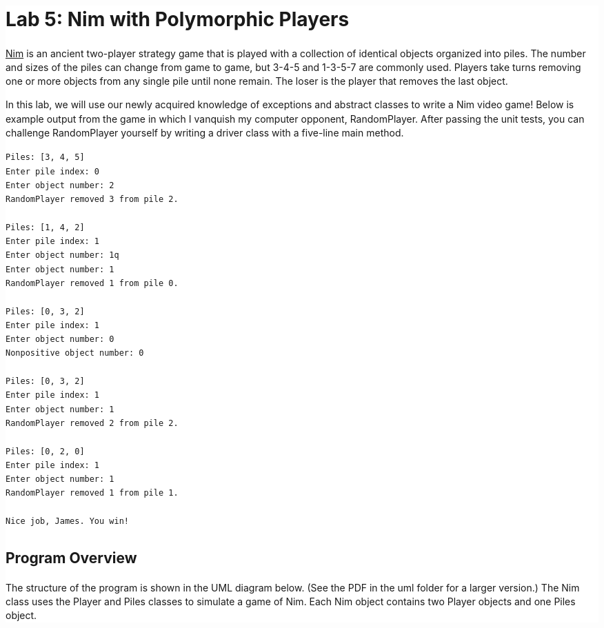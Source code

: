 # Lab 5: Nim with Polymorphic Players

[Nim](https://en.wikipedia.org/wiki/Nim) is an ancient two-player strategy game that is played with a collection of identical objects organized into piles.
The number and sizes of the piles can change from game to game, but 3-4-5 and 1-3-5-7 are commonly used.
Players take turns removing one or more objects from any single pile until none remain.
The loser is the player that removes the last object.

In this lab, we will use our newly acquired knowledge of exceptions and abstract classes to write a Nim video game!
Below is example output from the game in which I vanquish my computer opponent, RandomPlayer.
After passing the unit tests, you can challenge RandomPlayer yourself by writing a driver class with a five-line main method.

```text
Piles: [3, 4, 5]
Enter pile index: 0
Enter object number: 2
RandomPlayer removed 3 from pile 2.

Piles: [1, 4, 2]
Enter pile index: 1
Enter object number: 1q
Enter object number: 1
RandomPlayer removed 1 from pile 0.

Piles: [0, 3, 2]
Enter pile index: 1
Enter object number: 0
Nonpositive object number: 0

Piles: [0, 3, 2]
Enter pile index: 1
Enter object number: 1
RandomPlayer removed 2 from pile 2.

Piles: [0, 2, 0]
Enter pile index: 1
Enter object number: 1
RandomPlayer removed 1 from pile 1.

Nice job, James. You win!
```

## Program Overview

The structure of the program is shown in the UML diagram below.
(See the PDF in the uml folder for a larger version.)
The Nim class uses the Player and Piles classes to simulate a game of Nim.
Each Nim object contains two Player objects and one Piles object.
